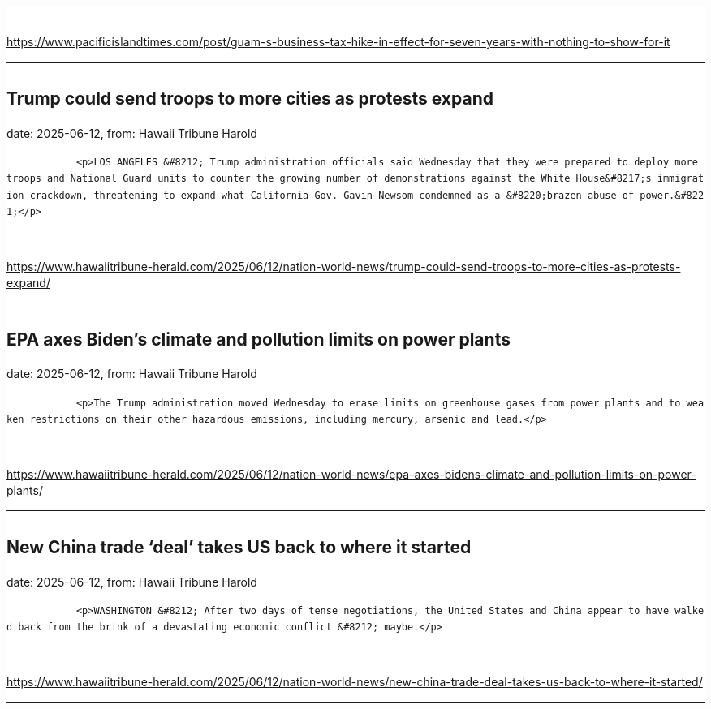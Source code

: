 <br> 

<https://www.pacificislandtimes.com/post/guam-s-business-tax-hike-in-effect-for-seven-years-with-nothing-to-show-for-it>

---

## Trump could send troops to more cities as protests expand

date: 2025-06-12, from: Hawaii Tribune Harold


				<p>LOS ANGELES &#8212; Trump administration officials said Wednesday that they were prepared to deploy more troops and National Guard units to counter the growing number of demonstrations against the White House&#8217;s immigration crackdown, threatening to expand what California Gov. Gavin Newsom condemned as a &#8220;brazen abuse of power.&#8221;</p>
			 

<br> 

<https://www.hawaiitribune-herald.com/2025/06/12/nation-world-news/trump-could-send-troops-to-more-cities-as-protests-expand/>

---

## EPA axes Biden’s climate and pollution limits on power plants

date: 2025-06-12, from: Hawaii Tribune Harold


				<p>The Trump administration moved Wednesday to erase limits on greenhouse gases from power plants and to weaken restrictions on their other hazardous emissions, including mercury, arsenic and lead.</p>
			 

<br> 

<https://www.hawaiitribune-herald.com/2025/06/12/nation-world-news/epa-axes-bidens-climate-and-pollution-limits-on-power-plants/>

---

## New China trade ‘deal’ takes US back to where it started

date: 2025-06-12, from: Hawaii Tribune Harold


				<p>WASHINGTON &#8212; After two days of tense negotiations, the United States and China appear to have walked back from the brink of a devastating economic conflict &#8212; maybe.</p>
			 

<br> 

<https://www.hawaiitribune-herald.com/2025/06/12/nation-world-news/new-china-trade-deal-takes-us-back-to-where-it-started/>

---
